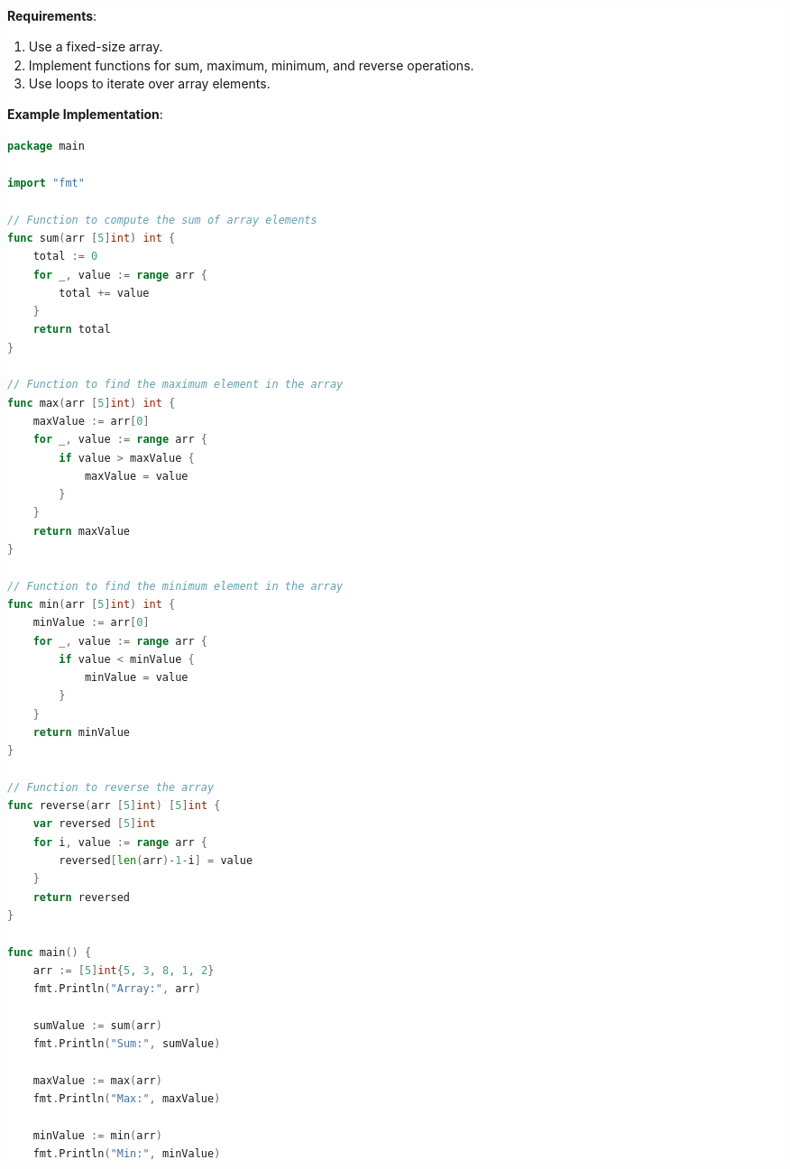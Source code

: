 **Requirements**:
1. Use a fixed-size array.
2. Implement functions for sum, maximum, minimum, and reverse operations.
3. Use loops to iterate over array elements.

**Example Implementation**:

```go
package main

import "fmt"

// Function to compute the sum of array elements
func sum(arr [5]int) int {
    total := 0
    for _, value := range arr {
        total += value
    }
    return total
}

// Function to find the maximum element in the array
func max(arr [5]int) int {
    maxValue := arr[0]
    for _, value := range arr {
        if value > maxValue {
            maxValue = value
        }
    }
    return maxValue
}

// Function to find the minimum element in the array
func min(arr [5]int) int {
    minValue := arr[0]
    for _, value := range arr {
        if value < minValue {
            minValue = value
        }
    }
    return minValue
}

// Function to reverse the array
func reverse(arr [5]int) [5]int {
    var reversed [5]int
    for i, value := range arr {
        reversed[len(arr)-1-i] = value
    }
    return reversed
}

func main() {
    arr := [5]int{5, 3, 8, 1, 2}
    fmt.Println("Array:", arr)

    sumValue := sum(arr)
    fmt.Println("Sum:", sumValue)

    maxValue := max(arr)
    fmt.Println("Max:", maxValue)

    minValue := min(arr)
    fmt.Println("Min:", minValue)

```